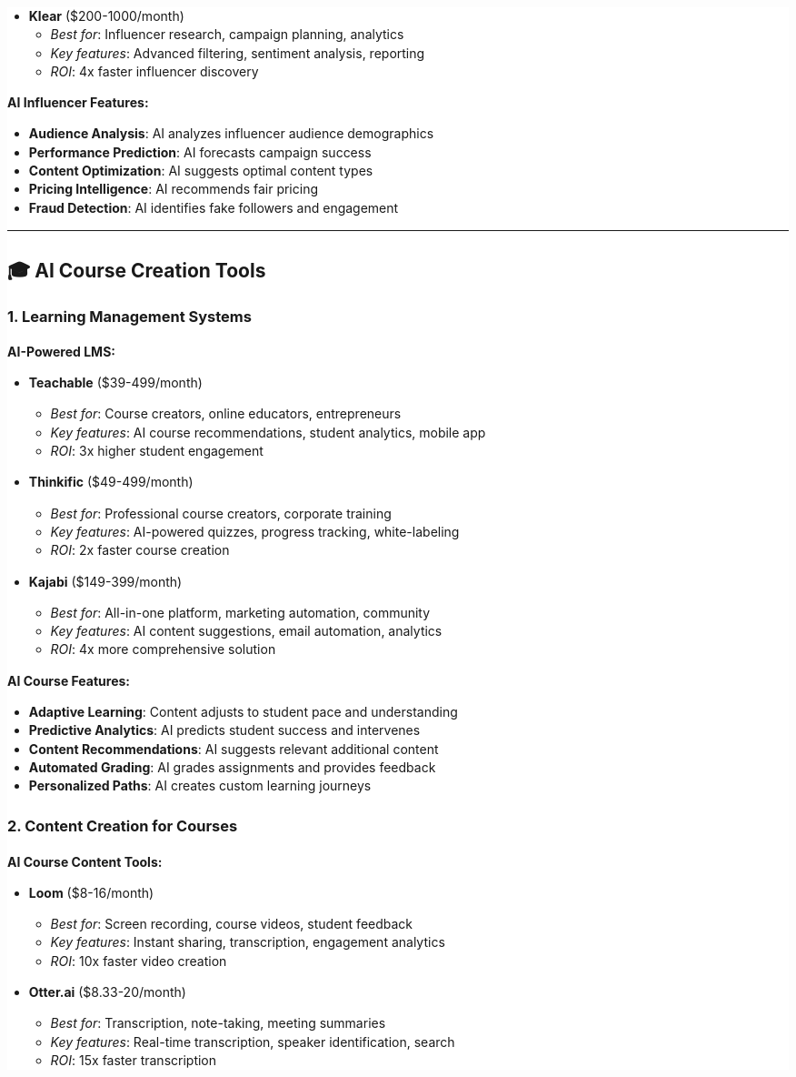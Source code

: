 - **Klear** ($200-1000/month)
  - *Best for*: Influencer research, campaign planning, analytics
  - *Key features*: Advanced filtering, sentiment analysis, reporting
  - *ROI*: 4x faster influencer discovery

**AI Influencer Features:**
- **Audience Analysis**: AI analyzes influencer audience demographics
- **Performance Prediction**: AI forecasts campaign success
- **Content Optimization**: AI suggests optimal content types
- **Pricing Intelligence**: AI recommends fair pricing
- **Fraud Detection**: AI identifies fake followers and engagement

---

## 🎓 AI Course Creation Tools

### 1. Learning Management Systems

**AI-Powered LMS:**
- **Teachable** ($39-499/month)
  - *Best for*: Course creators, online educators, entrepreneurs
  - *Key features*: AI course recommendations, student analytics, mobile app
  - *ROI*: 3x higher student engagement

- **Thinkific** ($49-499/month)
  - *Best for*: Professional course creators, corporate training
  - *Key features*: AI-powered quizzes, progress tracking, white-labeling
  - *ROI*: 2x faster course creation

- **Kajabi** ($149-399/month)
  - *Best for*: All-in-one platform, marketing automation, community
  - *Key features*: AI content suggestions, email automation, analytics
  - *ROI*: 4x more comprehensive solution

**AI Course Features:**
- **Adaptive Learning**: Content adjusts to student pace and understanding
- **Predictive Analytics**: AI predicts student success and intervenes
- **Content Recommendations**: AI suggests relevant additional content
- **Automated Grading**: AI grades assignments and provides feedback
- **Personalized Paths**: AI creates custom learning journeys

### 2. Content Creation for Courses

**AI Course Content Tools:**
- **Loom** ($8-16/month)
  - *Best for*: Screen recording, course videos, student feedback
  - *Key features*: Instant sharing, transcription, engagement analytics
  - *ROI*: 10x faster video creation

- **Otter.ai** ($8.33-20/month)
  - *Best for*: Transcription, note-taking, meeting summaries
  - *Key features*: Real-time transcription, speaker identification, search
  - *ROI*: 15x faster transcription
